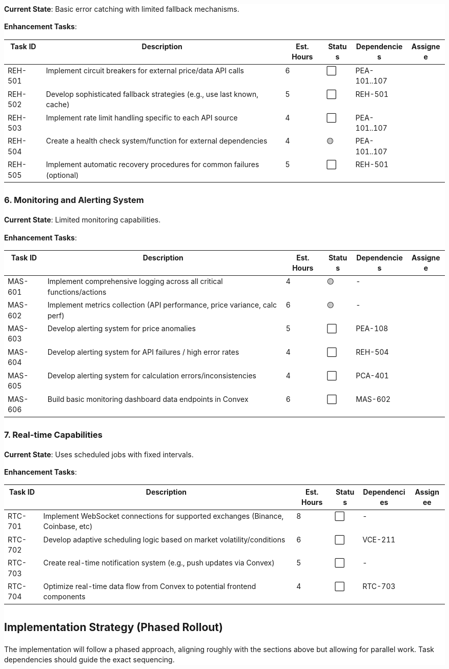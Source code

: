 **Current State**: Basic error catching with limited fallback mechanisms.

**Enhancement Tasks**:

| Task ID | Description                                                             | Est. Hours | Status | Dependencies | Assignee |
| ------- | ----------------------------------------------------------------------- | ---------- | ------ | ------------ | -------- |
| REH-501 | Implement circuit breakers for external price/data API calls            | 6          | ⬜     | PEA-101..107 |          |
| REH-502 | Develop sophisticated fallback strategies (e.g., use last known, cache) | 5          | ⬜     | REH-501      |          |
| REH-503 | Implement rate limit handling specific to each API source               | 4          | ⬜     | PEA-101..107 |          |
| REH-504 | Create a health check system/function for external dependencies         | 4          | 🟡     | PEA-101..107 |          |
| REH-505 | Implement automatic recovery procedures for common failures (optional)  | 5          | ⬜     | REH-501      |          |

### 6. Monitoring and Alerting System

**Current State**: Limited monitoring capabilities.

**Enhancement Tasks**:

| Task ID | Description                                                               | Est. Hours | Status | Dependencies | Assignee |
| ------- | ------------------------------------------------------------------------- | ---------- | ------ | ------------ | -------- |
| MAS-601 | Implement comprehensive logging across all critical functions/actions     | 4          | 🟡     | -            |          |
| MAS-602 | Implement metrics collection (API performance, price variance, calc perf) | 6          | 🟡     | -            |          |
| MAS-603 | Develop alerting system for price anomalies                               | 5          | ⬜     | PEA-108      |          |
| MAS-604 | Develop alerting system for API failures / high error rates               | 4          | ⬜     | REH-504      |          |
| MAS-605 | Develop alerting system for calculation errors/inconsistencies            | 4          | ⬜     | PCA-401      |          |
| MAS-606 | Build basic monitoring dashboard data endpoints in Convex                 | 6          | ⬜     | MAS-602      |          |

### 7. Real-time Capabilities

**Current State**: Uses scheduled jobs with fixed intervals.

**Enhancement Tasks**:

| Task ID | Description                                                                      | Est. Hours | Status | Dependencies | Assignee |
| ------- | -------------------------------------------------------------------------------- | ---------- | ------ | ------------ | -------- |
| RTC-701 | Implement WebSocket connections for supported exchanges (Binance, Coinbase, etc) | 8          | ⬜     | -            |          |
| RTC-702 | Develop adaptive scheduling logic based on market volatility/conditions          | 6          | ⬜     | VCE-211      |          |
| RTC-703 | Create real-time notification system (e.g., push updates via Convex)             | 5          | ⬜     | -            |          |
| RTC-704 | Optimize real-time data flow from Convex to potential frontend components        | 4          | ⬜     | RTC-703      |          |

## Implementation Strategy (Phased Rollout)

The implementation will follow a phased approach, aligning roughly with the sections above but allowing for parallel work. Task dependencies should guide the exact sequencing.
